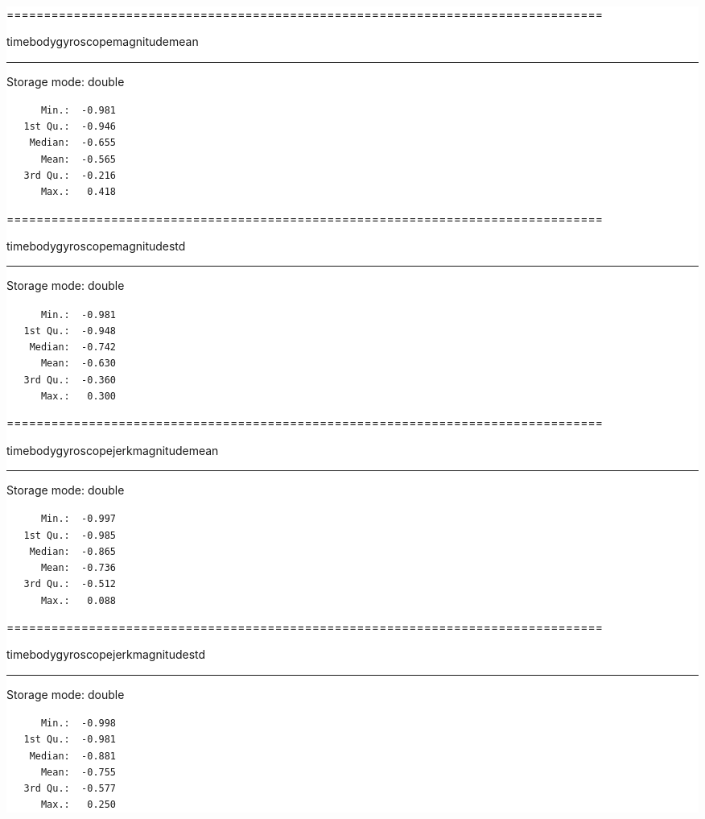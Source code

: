 ================================================================================

   timebodygyroscopemagnitudemean

--------------------------------------------------------------------------------

   Storage mode: double

          Min.:  -0.981
       1st Qu.:  -0.946
        Median:  -0.655
          Mean:  -0.565
       3rd Qu.:  -0.216
          Max.:   0.418

================================================================================

   timebodygyroscopemagnitudestd

--------------------------------------------------------------------------------

   Storage mode: double

          Min.:  -0.981
       1st Qu.:  -0.948
        Median:  -0.742
          Mean:  -0.630
       3rd Qu.:  -0.360
          Max.:   0.300

================================================================================

   timebodygyroscopejerkmagnitudemean

--------------------------------------------------------------------------------

   Storage mode: double

          Min.:  -0.997
       1st Qu.:  -0.985
        Median:  -0.865
          Mean:  -0.736
       3rd Qu.:  -0.512
          Max.:   0.088

================================================================================

   timebodygyroscopejerkmagnitudestd

--------------------------------------------------------------------------------

   Storage mode: double

          Min.:  -0.998
       1st Qu.:  -0.981
        Median:  -0.881
          Mean:  -0.755
       3rd Qu.:  -0.577
          Max.:   0.250
